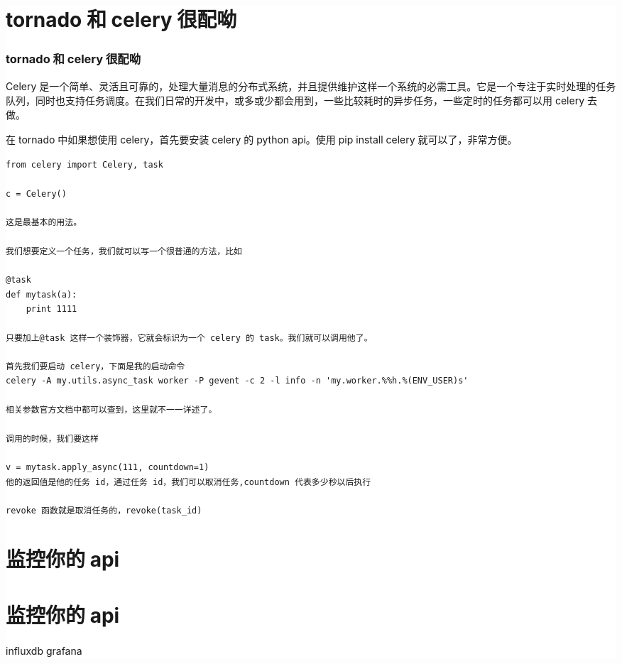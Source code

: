 # tornado 和 celery 很配呦

### tornado 和 celery 很配呦

Celery 是一个简单、灵活且可靠的，处理大量消息的分布式系统，并且提供维护这样一个系统的必需工具。它是一个专注于实时处理的任务队列，同时也支持任务调度。在我们日常的开发中，或多或少都会用到，一些比较耗时的异步任务，一些定时的任务都可以用 celery 去做。

在 tornado 中如果想使用 celery，首先要安装 celery 的 python api。使用 pip install celery 就可以了，非常方便。

```
from celery import Celery, task

c = Celery()

这是最基本的用法。

我们想要定义一个任务，我们就可以写一个很普通的方法，比如

@task
def mytask(a):
    print 1111

只要加上@task 这样一个装饰器，它就会标识为一个 celery 的 task。我们就可以调用他了。

首先我们要启动 celery，下面是我的启动命令
celery -A my.utils.async_task worker -P gevent -c 2 -l info -n 'my.worker.%%h.%(ENV_USER)s'

相关参数官方文档中都可以查到，这里就不一一详述了。

调用的时候，我们要这样

v = mytask.apply_async(111, countdown=1)
他的返回值是他的任务 id，通过任务 id，我们可以取消任务,countdown 代表多少秒以后执行

revoke 函数就是取消任务的，revoke(task_id) 
```

# 监控你的 api

# 监控你的 api

influxdb grafana
